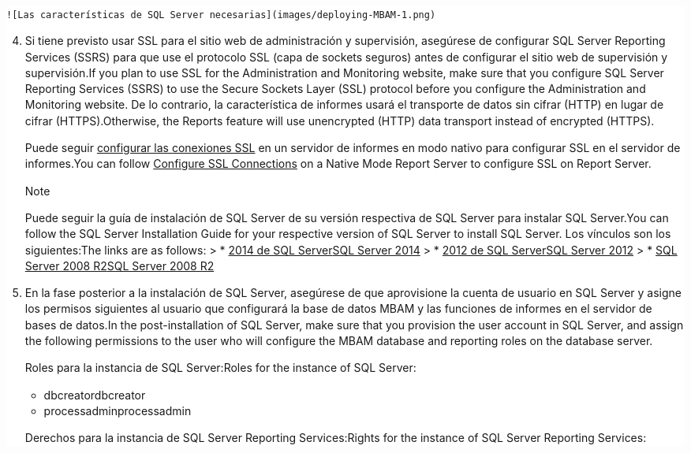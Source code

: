     ![Las características de SQL Server necesarias](images/deploying-MBAM-1.png)

4. <span data-ttu-id="484ae-126">Si tiene previsto usar SSL para el sitio web de administración y supervisión, asegúrese de configurar SQL Server Reporting Services (SSRS) para que use el protocolo SSL (capa de sockets seguros) antes de configurar el sitio web de supervisión y supervisión.</span><span class="sxs-lookup"><span data-stu-id="484ae-126">If you plan to use SSL for the Administration and Monitoring website, make sure that you configure SQL Server Reporting Services (SSRS) to use the Secure Sockets Layer (SSL) protocol before you configure the Administration and Monitoring website.</span></span> <span data-ttu-id="484ae-127">De lo contrario, la característica de informes usará el transporte de datos sin cifrar (HTTP) en lugar de cifrar (HTTPS).</span><span class="sxs-lookup"><span data-stu-id="484ae-127">Otherwise, the Reports feature will use unencrypted (HTTP) data transport instead of encrypted (HTTPS).</span></span>

    <span data-ttu-id="484ae-128">Puede seguir [configurar las conexiones SSL](https://docs.microsoft.com/sql/reporting-services/security/configure-ssl-connections-on-a-native-mode-report-server?view=sql-server-2017) en un servidor de informes en modo nativo para configurar SSL en el servidor de informes.</span><span class="sxs-lookup"><span data-stu-id="484ae-128">You can follow [Configure SSL Connections](https://docs.microsoft.com/sql/reporting-services/security/configure-ssl-connections-on-a-native-mode-report-server?view=sql-server-2017) on a Native Mode Report Server to configure SSL on Report Server.</span></span>
    
    > [!Note]
    > <span data-ttu-id="484ae-129">Puede seguir la guía de instalación de SQL Server de su versión respectiva de SQL Server para instalar SQL Server.</span><span class="sxs-lookup"><span data-stu-id="484ae-129">You can follow the SQL Server Installation Guide for your respective version of SQL Server to install SQL Server.</span></span> <span data-ttu-id="484ae-130">Los vínculos son los siguientes:</span><span class="sxs-lookup"><span data-stu-id="484ae-130">The links are as follows:</span></span>
        > * [<span data-ttu-id="484ae-131">2014 de SQL Server</span><span class="sxs-lookup"><span data-stu-id="484ae-131">SQL Server 2014</span></span>](https://docs.microsoft.com/sql/sql-server/install/planning-a-sql-server-installation?view=sql-server-2014)
        > * [<span data-ttu-id="484ae-132">2012 de SQL Server</span><span class="sxs-lookup"><span data-stu-id="484ae-132">SQL Server 2012</span></span>](https://docs.microsoft.com/previous-versions/sql/sql-server-2012/bb500442(v=sql.110))
        > * [<span data-ttu-id="484ae-133">SQL Server 2008 R2</span><span class="sxs-lookup"><span data-stu-id="484ae-133">SQL Server 2008 R2</span></span>](https://docs.microsoft.com/previous-versions/sql/sql-server-2012/bb500442(v=sql.110))

5. <span data-ttu-id="484ae-134">En la fase posterior a la instalación de SQL Server, asegúrese de que aprovisione la cuenta de usuario en SQL Server y asigne los permisos siguientes al usuario que configurará la base de datos MBAM y las funciones de informes en el servidor de bases de datos.</span><span class="sxs-lookup"><span data-stu-id="484ae-134">In the post-installation of SQL Server, make sure that you provision the user account in SQL Server, and assign the following permissions to the user who will configure the MBAM database and reporting roles on the database server.</span></span>

    <span data-ttu-id="484ae-135">Roles para la instancia de SQL Server:</span><span class="sxs-lookup"><span data-stu-id="484ae-135">Roles for the instance of SQL Server:</span></span>
        
    * <span data-ttu-id="484ae-136">dbcreator</span><span class="sxs-lookup"><span data-stu-id="484ae-136">dbcreator</span></span>
    * <span data-ttu-id="484ae-137">processadmin</span><span class="sxs-lookup"><span data-stu-id="484ae-137">processadmin</span></span>

    <span data-ttu-id="484ae-138">Derechos para la instancia de SQL Server Reporting Services:</span><span class="sxs-lookup"><span data-stu-id="484ae-138">Rights for the instance of SQL Server Reporting Services:</span></span>
    